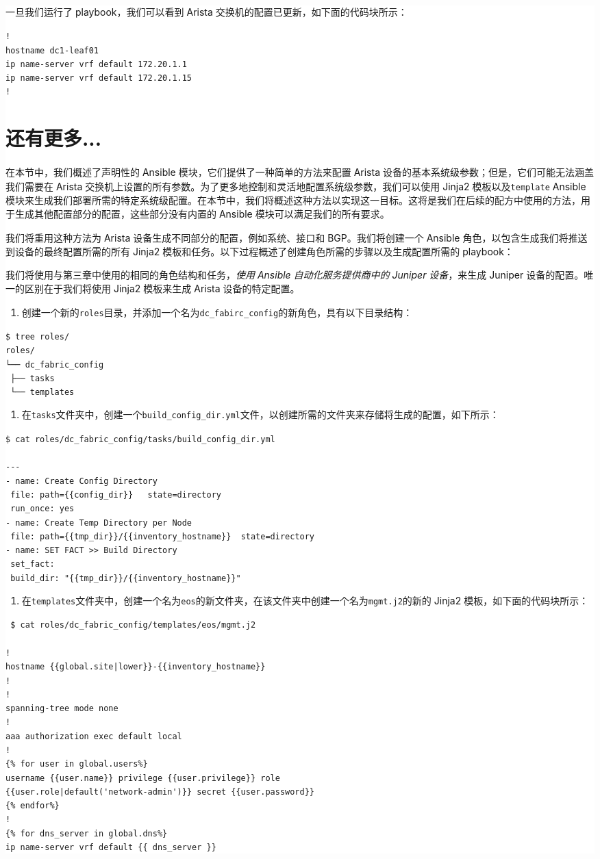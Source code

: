 一旦我们运行了 playbook，我们可以看到 Arista 交换机的配置已更新，如下面的代码块所示：

```
!
hostname dc1-leaf01
ip name-server vrf default 172.20.1.1
ip name-server vrf default 172.20.1.15
!
```

# 还有更多...

在本节中，我们概述了声明性的 Ansible 模块，它们提供了一种简单的方法来配置 Arista 设备的基本系统级参数；但是，它们可能无法涵盖我们需要在 Arista 交换机上设置的所有参数。为了更多地控制和灵活地配置系统级参数，我们可以使用 Jinja2 模板以及`template` Ansible 模块来生成我们部署所需的特定系统级配置。在本节中，我们将概述这种方法以实现这一目标。这将是我们在后续的配方中使用的方法，用于生成其他配置部分的配置，这些部分没有内置的 Ansible 模块可以满足我们的所有要求。

我们将重用这种方法为 Arista 设备生成不同部分的配置，例如系统、接口和 BGP。我们将创建一个 Ansible 角色，以包含生成我们将推送到设备的最终配置所需的所有 Jinja2 模板和任务。以下过程概述了创建角色所需的步骤以及生成配置所需的 playbook：

我们将使用与第三章中使用的相同的角色结构和任务，*使用 Ansible 自动化服务提供商中的 Juniper 设备*，来生成 Juniper 设备的配置。唯一的区别在于我们将使用 Jinja2 模板来生成 Arista 设备的特定配置。

1.  创建一个新的`roles`目录，并添加一个名为`dc_fabirc_config`的新角色，具有以下目录结构：

```
$ tree roles/
roles/
└── dc_fabric_config
 ├── tasks
 └── templates
```

1.  在`tasks`文件夹中，创建一个`build_config_dir.yml`文件，以创建所需的文件夹来存储将生成的配置，如下所示：

```
$ cat roles/dc_fabric_config/tasks/build_config_dir.yml

---
- name: Create Config Directory
 file: path={{config_dir}}   state=directory
 run_once: yes
- name: Create Temp Directory per Node
 file: path={{tmp_dir}}/{{inventory_hostname}}  state=directory
- name: SET FACT >> Build Directory
 set_fact:
 build_dir: "{{tmp_dir}}/{{inventory_hostname}}"
```

1.  在`templates`文件夹中，创建一个名为`eos`的新文件夹，在该文件夹中创建一个名为`mgmt.j2`的新的 Jinja2 模板，如下面的代码块所示：

```
 $ cat roles/dc_fabric_config/templates/eos/mgmt.j2

!
hostname {{global.site|lower}}-{{inventory_hostname}}
!
!
spanning-tree mode none
!
aaa authorization exec default local
!
{% for user in global.users%}
username {{user.name}} privilege {{user.privilege}} role
{{user.role|default('network-admin')}} secret {{user.password}}
{% endfor%}
!
{% for dns_server in global.dns%}
ip name-server vrf default {{ dns_server }}
```